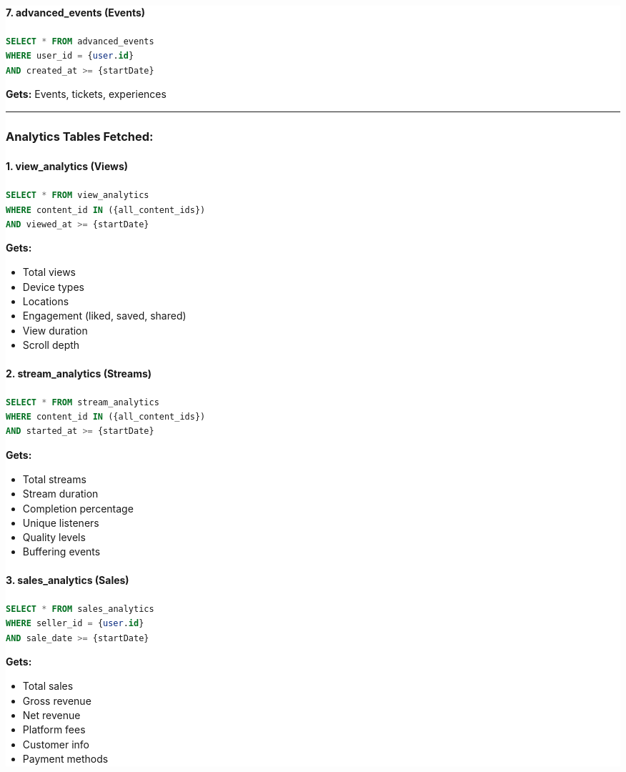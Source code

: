 #### **7. advanced_events** (Events)
```sql
SELECT * FROM advanced_events 
WHERE user_id = {user.id}
AND created_at >= {startDate}
```
**Gets:** Events, tickets, experiences

---

### **Analytics Tables Fetched:**

#### **1. view_analytics** (Views)
```sql
SELECT * FROM view_analytics 
WHERE content_id IN ({all_content_ids})
AND viewed_at >= {startDate}
```
**Gets:**
- Total views
- Device types
- Locations
- Engagement (liked, saved, shared)
- View duration
- Scroll depth

#### **2. stream_analytics** (Streams)
```sql
SELECT * FROM stream_analytics 
WHERE content_id IN ({all_content_ids})
AND started_at >= {startDate}
```
**Gets:**
- Total streams
- Stream duration
- Completion percentage
- Unique listeners
- Quality levels
- Buffering events

#### **3. sales_analytics** (Sales)
```sql
SELECT * FROM sales_analytics 
WHERE seller_id = {user.id}
AND sale_date >= {startDate}
```
**Gets:**
- Total sales
- Gross revenue
- Net revenue
- Platform fees
- Customer info
- Payment methods
